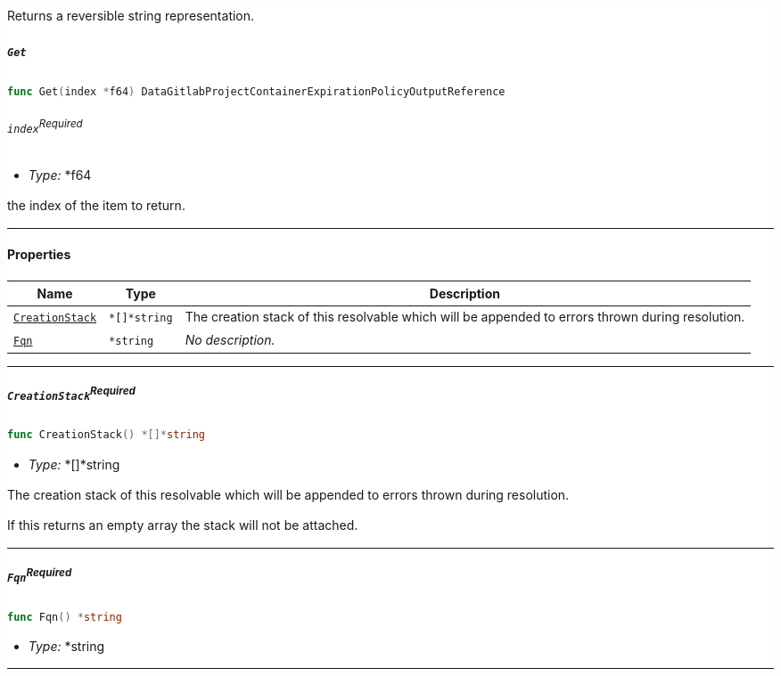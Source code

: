 Returns a reversible string representation.

##### `Get` <a name="Get" id="@cdktf/provider-gitlab.dataGitlabProject.DataGitlabProjectContainerExpirationPolicyList.get"></a>

```go
func Get(index *f64) DataGitlabProjectContainerExpirationPolicyOutputReference
```

###### `index`<sup>Required</sup> <a name="index" id="@cdktf/provider-gitlab.dataGitlabProject.DataGitlabProjectContainerExpirationPolicyList.get.parameter.index"></a>

- *Type:* *f64

the index of the item to return.

---


#### Properties <a name="Properties" id="Properties"></a>

| **Name** | **Type** | **Description** |
| --- | --- | --- |
| <code><a href="#@cdktf/provider-gitlab.dataGitlabProject.DataGitlabProjectContainerExpirationPolicyList.property.creationStack">CreationStack</a></code> | <code>*[]*string</code> | The creation stack of this resolvable which will be appended to errors thrown during resolution. |
| <code><a href="#@cdktf/provider-gitlab.dataGitlabProject.DataGitlabProjectContainerExpirationPolicyList.property.fqn">Fqn</a></code> | <code>*string</code> | *No description.* |

---

##### `CreationStack`<sup>Required</sup> <a name="CreationStack" id="@cdktf/provider-gitlab.dataGitlabProject.DataGitlabProjectContainerExpirationPolicyList.property.creationStack"></a>

```go
func CreationStack() *[]*string
```

- *Type:* *[]*string

The creation stack of this resolvable which will be appended to errors thrown during resolution.

If this returns an empty array the stack will not be attached.

---

##### `Fqn`<sup>Required</sup> <a name="Fqn" id="@cdktf/provider-gitlab.dataGitlabProject.DataGitlabProjectContainerExpirationPolicyList.property.fqn"></a>

```go
func Fqn() *string
```

- *Type:* *string

---
